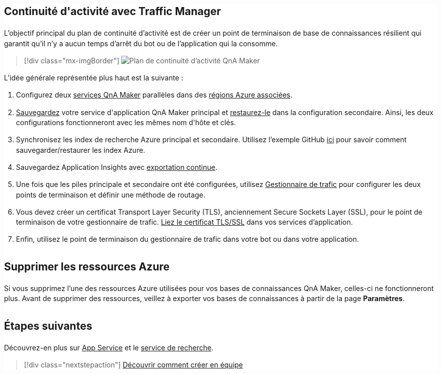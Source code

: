 ## <a name="business-continuity-with-traffic-manager"></a>Continuité d'activité avec Traffic Manager

L’objectif principal du plan de continuité d’activité est de créer un point de terminaison de base de connaissances résilient qui garantit qu’il n’y a aucun temps d’arrêt du bot ou de l’application qui la consomme.

> [!div class="mx-imgBorder"]
> ![Plan de continuité d’activité QnA Maker](../media/qnamaker-how-to-bcp-plan/qnamaker-bcp-plan.png)

L’idée générale représentée plus haut est la suivante :

1. Configurez deux [services QnA Maker](set-up-qnamaker-service-azure.md) parallèles dans des [régions Azure associées](https://docs.microsoft.com/azure/best-practices-availability-paired-regions).

1. [Sauvegardez](../../../app-service/manage-backup.md) votre service d'application QnA Maker principal et [restaurez-le](../../../app-service/web-sites-restore.md) dans la configuration secondaire. Ainsi, les deux configurations fonctionneront avec les mêmes nom d'hôte et clés.

1. Synchronisez les index de recherche Azure principal et secondaire. Utilisez l’exemple GitHub [ici](https://github.com/pchoudhari/QnAMakerBackupRestore) pour savoir comment sauvegarder/restaurer les index Azure.

1. Sauvegardez Application Insights avec [exportation continue](../../../application-insights/app-insights-export-telemetry.md).

1. Une fois que les piles principale et secondaire ont été configurées, utilisez [Gestionnaire de trafic](../../../traffic-manager/traffic-manager-overview.md) pour configurer les deux points de terminaison et définir une méthode de routage.

1. Vous devez créer un certificat Transport Layer Security (TLS), anciennement Secure Sockets Layer (SSL), pour le point de terminaison de votre gestionnaire de trafic. [Liez le certificat TLS/SSL](../../../app-service/configure-ssl-bindings.md) dans vos services d’application.

1. Enfin, utilisez le point de terminaison du gestionnaire de trafic dans votre bot ou dans votre application.

## <a name="delete-azure-resources"></a>Supprimer les ressources Azure

Si vous supprimez l’une des ressources Azure utilisées pour vos bases de connaissances QnA Maker, celles-ci ne fonctionneront plus. Avant de supprimer des ressources, veillez à exporter vos bases de connaissances à partir de la page **Paramètres**.

## <a name="next-steps"></a>Étapes suivantes

Découvrez-en plus sur [App Service](../../../app-service/index.yml) et le [service de recherche](../../../search/index.yml).

> [!div class="nextstepaction"]
> [Découvrir comment créer en équipe](../how-to/collaborate-knowledge-base.md)
